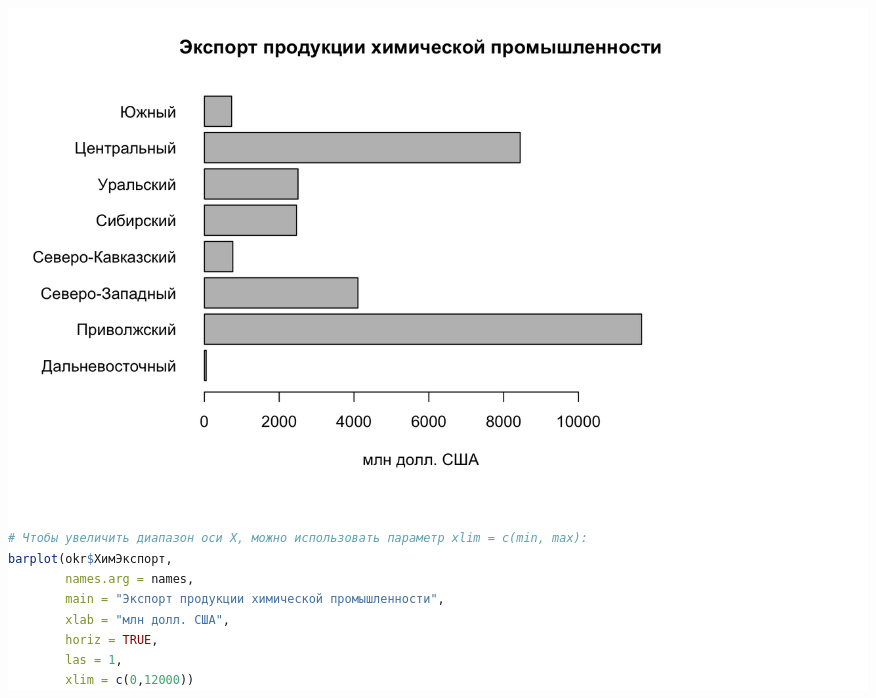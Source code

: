 <img src="05-Graphics_files/figure-html/unnamed-chunk-20-1.png" width="672" />

```r

# Чтобы увеличить диапазон оси X, можно использовать параметр xlim = c(min, max):
barplot(okr$ХимЭкспорт, 
        names.arg = names, 
        main = "Экспорт продукции химической промышленности", 
        xlab = "млн долл. США", 
        horiz = TRUE, 
        las = 1, 
        xlim = c(0,12000))
```
